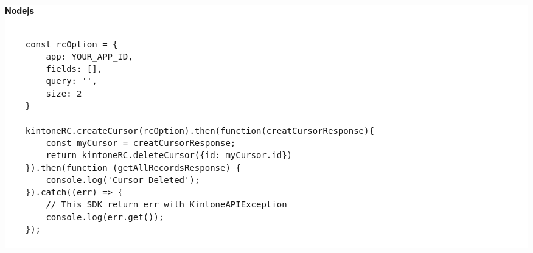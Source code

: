 </pre>

<strong class="tab-name">Nodejs</strong>

<pre class="inline-code">

    const rcOption = {
        app: YOUR_APP_ID,
        fields: [],
        query: '',
        size: 2
    }
    
    kintoneRC.createCursor(rcOption).then(function(creatCursorResponse){
        const myCursor = creatCursorResponse;
        return kintoneRC.deleteCursor({id: myCursor.id})
    }).then(function (getAllRecordsResponse) {
        console.log('Cursor Deleted');
    }).catch((err) => {
        // This SDK return err with KintoneAPIException
        console.log(err.get());
    });

</pre>

</details>

